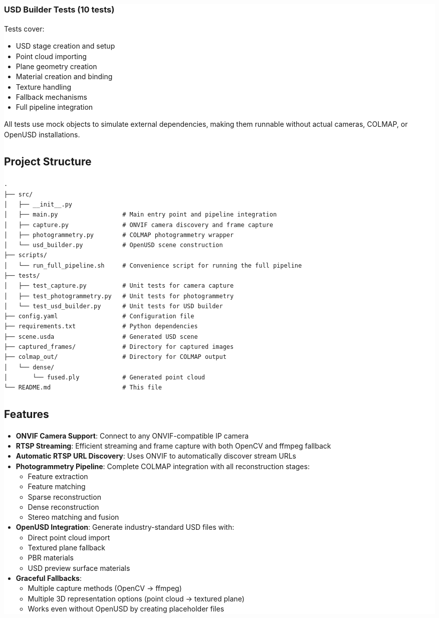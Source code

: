 ### USD Builder Tests (10 tests)
Tests cover:
- USD stage creation and setup
- Point cloud importing
- Plane geometry creation
- Material creation and binding
- Texture handling
- Fallback mechanisms
- Full pipeline integration

All tests use mock objects to simulate external dependencies, making them runnable without actual cameras, COLMAP, or OpenUSD installations.

## Project Structure

```
.
├── src/
│   ├── __init__.py
│   ├── main.py                  # Main entry point and pipeline integration
│   ├── capture.py               # ONVIF camera discovery and frame capture 
│   ├── photogrammetry.py        # COLMAP photogrammetry wrapper
│   └── usd_builder.py           # OpenUSD scene construction
├── scripts/
│   └── run_full_pipeline.sh     # Convenience script for running the full pipeline
├── tests/
│   ├── test_capture.py          # Unit tests for camera capture
│   ├── test_photogrammetry.py   # Unit tests for photogrammetry
│   └── test_usd_builder.py      # Unit tests for USD builder
├── config.yaml                  # Configuration file
├── requirements.txt             # Python dependencies
├── scene.usda                   # Generated USD scene
├── captured_frames/             # Directory for captured images
├── colmap_out/                  # Directory for COLMAP output
│   └── dense/                   
│       └── fused.ply            # Generated point cloud
└── README.md                    # This file
```

## Features

- **ONVIF Camera Support**: Connect to any ONVIF-compatible IP camera
- **RTSP Streaming**: Efficient streaming and frame capture with both OpenCV and ffmpeg fallback
- **Automatic RTSP URL Discovery**: Uses ONVIF to automatically discover stream URLs
- **Photogrammetry Pipeline**: Complete COLMAP integration with all reconstruction stages:
  - Feature extraction
  - Feature matching
  - Sparse reconstruction
  - Dense reconstruction
  - Stereo matching and fusion
- **OpenUSD Integration**: Generate industry-standard USD files with:
  - Direct point cloud import
  - Textured plane fallback
  - PBR materials
  - USD preview surface materials
- **Graceful Fallbacks**: 
  - Multiple capture methods (OpenCV → ffmpeg)
  - Multiple 3D representation options (point cloud → textured plane)
  - Works even without OpenUSD by creating placeholder files

